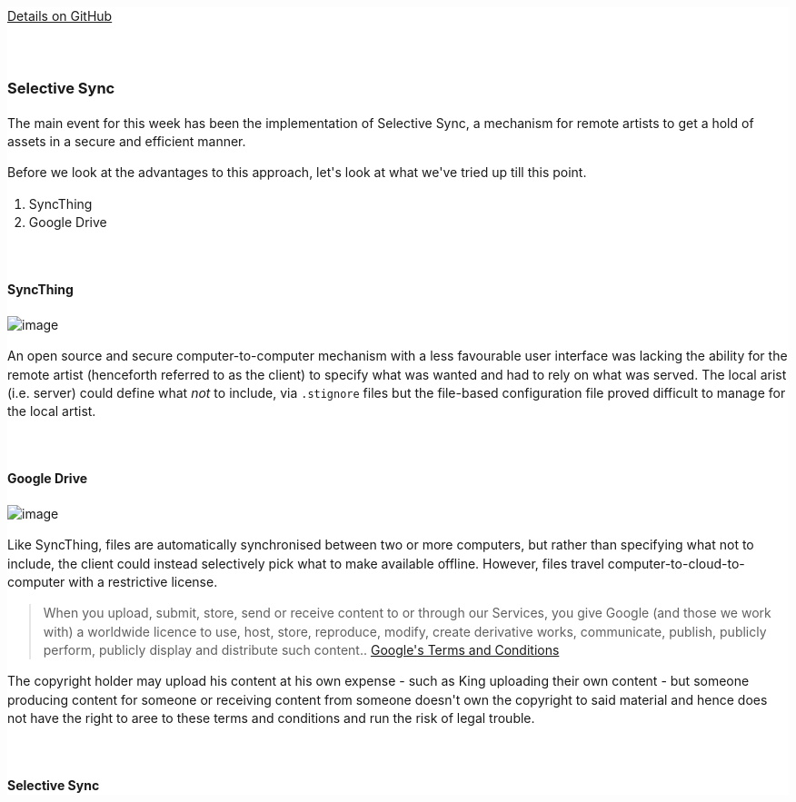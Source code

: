 [Details on GitHub](https://github.com/mindbender-studio/core/pull/134)

<br>

### Selective Sync

The main event for this week has been the implementation of Selective Sync, a mechanism for remote artists to get a hold of assets in a secure and efficient manner.

<div class="videoWrapper shadow">
	<iframe src="https://www.youtube.com/embed/Q0WGW5keluo?rel=0&amp;showinfo=0" frameborder="0" allowfullscreen></iframe>
</div>

Before we look at the advantages to this approach, let's look at what we've tried up till this point.

1. SyncThing
2. Google Drive

<br>

#### SyncThing

![image](https://cloud.githubusercontent.com/assets/2152766/26274205/0d6b9fd0-3d3c-11e7-9b87-7f9cb39882b6.png)

An open source and secure computer-to-computer mechanism with a less favourable user interface was lacking the ability for the remote artist (henceforth referred to as the client) to specify what was wanted and had to rely on what was served. The local arist (i.e. server) could define what *not* to include, via `.stignore` files but the file-based configuration file proved difficult to manage for the local artist.

<br>

#### Google Drive

![image](https://cloud.githubusercontent.com/assets/2152766/26274213/4bc479fa-3d3c-11e7-8b12-521ce9027114.png)

Like SyncThing, files are automatically synchronised between two or more computers, but rather than specifying what not to include, the client could instead selectively pick what to make available offline. However, files travel computer-to-cloud-to-computer with a restrictive license.

> When you upload, submit, store, send or receive content to or through our Services, you give Google (and those we work with) a worldwide licence to use, host, store, reproduce, modify, create derivative works, communicate, publish, publicly perform, publicly display and distribute such content.. [Google's Terms and Conditions](https://www.google.co.uk/intl/en/policies/terms/regional.html#toc-content)

The copyright holder may upload his content at his own expense - such as King uploading their own content - but someone producing content for someone or receiving content from someone doesn't own the copyright to said material and hence does not have the right to aree to these terms and conditions and run the risk of legal trouble.

<br>

#### Selective Sync
